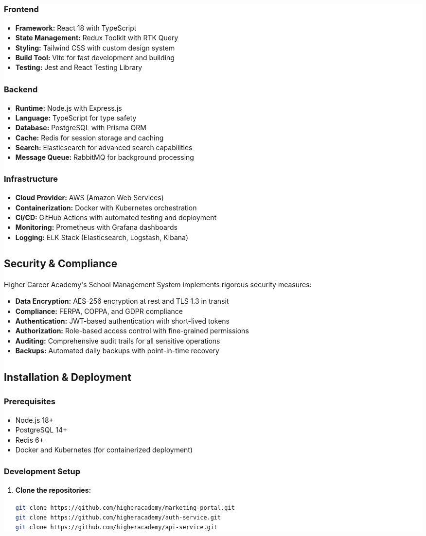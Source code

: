 ### Frontend
- **Framework:** React 18 with TypeScript
- **State Management:** Redux Toolkit with RTK Query
- **Styling:** Tailwind CSS with custom design system
- **Build Tool:** Vite for fast development and building
- **Testing:** Jest and React Testing Library

### Backend
- **Runtime:** Node.js with Express.js
- **Language:** TypeScript for type safety
- **Database:** PostgreSQL with Prisma ORM
- **Cache:** Redis for session storage and caching
- **Search:** Elasticsearch for advanced search capabilities
- **Message Queue:** RabbitMQ for background processing

### Infrastructure
- **Cloud Provider:** AWS (Amazon Web Services)
- **Containerization:** Docker with Kubernetes orchestration
- **CI/CD:** GitHub Actions with automated testing and deployment
- **Monitoring:** Prometheus with Grafana dashboards
- **Logging:** ELK Stack (Elasticsearch, Logstash, Kibana)

## Security & Compliance

Higher Career Academy's School Management System implements rigorous security measures:

- **Data Encryption:** AES-256 encryption at rest and TLS 1.3 in transit
- **Compliance:** FERPA, COPPA, and GDPR compliance
- **Authentication:** JWT-based authentication with short-lived tokens
- **Authorization:** Role-based access control with fine-grained permissions
- **Auditing:** Comprehensive audit trails for all sensitive operations
- **Backups:** Automated daily backups with point-in-time recovery

## Installation & Deployment

### Prerequisites
- Node.js 18+ 
- PostgreSQL 14+
- Redis 6+
- Docker and Kubernetes (for containerized deployment)

### Development Setup

1. **Clone the repositories:**
   ```bash
   git clone https://github.com/higheracademy/marketing-portal.git
   git clone https://github.com/higheracademy/auth-service.git
   git clone https://github.com/higheracademy/api-service.git
   ```
